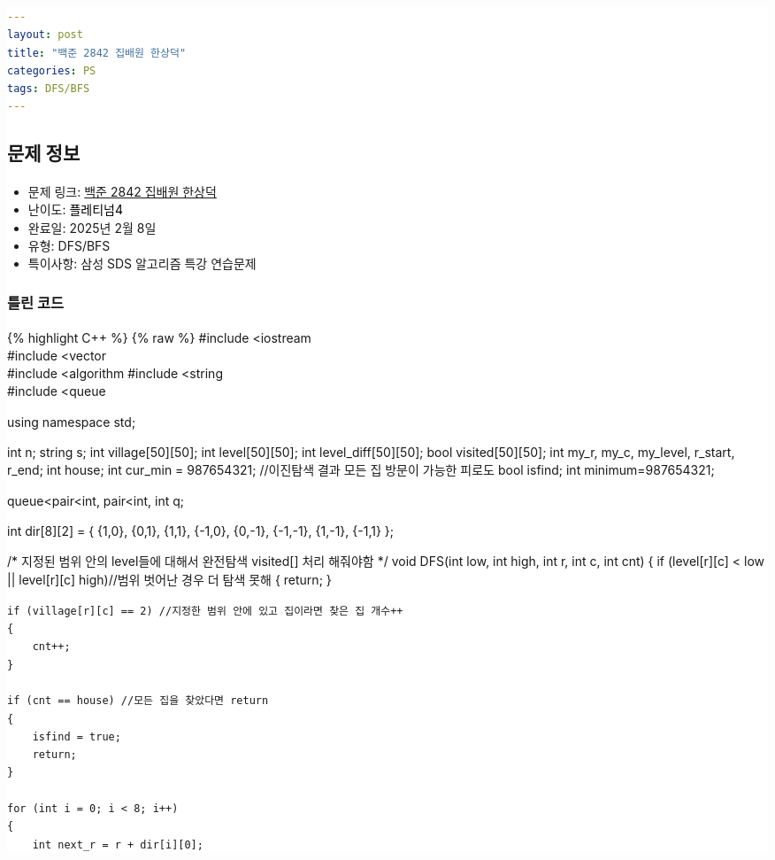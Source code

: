 ```yaml
---
layout: post
title: "백준 2842 집배원 한상덕"
categories: PS
tags: DFS/BFS
---
```


## 문제 정보
- 문제 링크: [백준 2842 집배원 한상덕](https://www.acmicpc.net/problem/2842)
- 난이도: <span style="color:#000000">플레티넘4</span>
- 완료일: 2025년 2월 8일
- 유형: DFS/BFS
- 특이사항: 삼성 SDS 알고리즘 특강 연습문제

### 틀린 코드

{% highlight C++ %} {% raw %}
#include <iostream	
#include <vector	
#include <algorithm	
#include <string	
#include <queue	

using namespace std;

int n;
string s;
int village[50][50];
int level[50][50];
int level_diff[50][50];
bool visited[50][50];
int my_r, my_c, my_level, r_start, r_end;
int house;
int cur_min = 987654321; //이진탐색 결과 모든 집 방문이 가능한 피로도
bool isfind;
int minimum=987654321;

queue<pair<int, pair<int, int			 q;

int dir[8][2] = { {1,0}, {0,1}, {1,1}, {-1,0}, {0,-1}, {-1,-1}, {1,-1}, {-1,1} };

/* 지정된 범위 안의 level들에 대해서 완전탐색
visited[] 처리 해줘야함
*/
void DFS(int low, int high, int r, int c, int cnt)
{
	if (level[r][c] < low || level[r][c] 	 high)//범위 벗어난 경우 더 탐색 못해
	{
		return;
	}

	if (village[r][c] == 2) //지정한 범위 안에 있고 집이라면 찾은 집 개수++
	{
		cnt++;
	}

	if (cnt == house) //모든 집을 찾았다면 return
	{
		isfind = true;
		return;
	}

	for (int i = 0; i < 8; i++)
	{
		int next_r = r + dir[i][0];